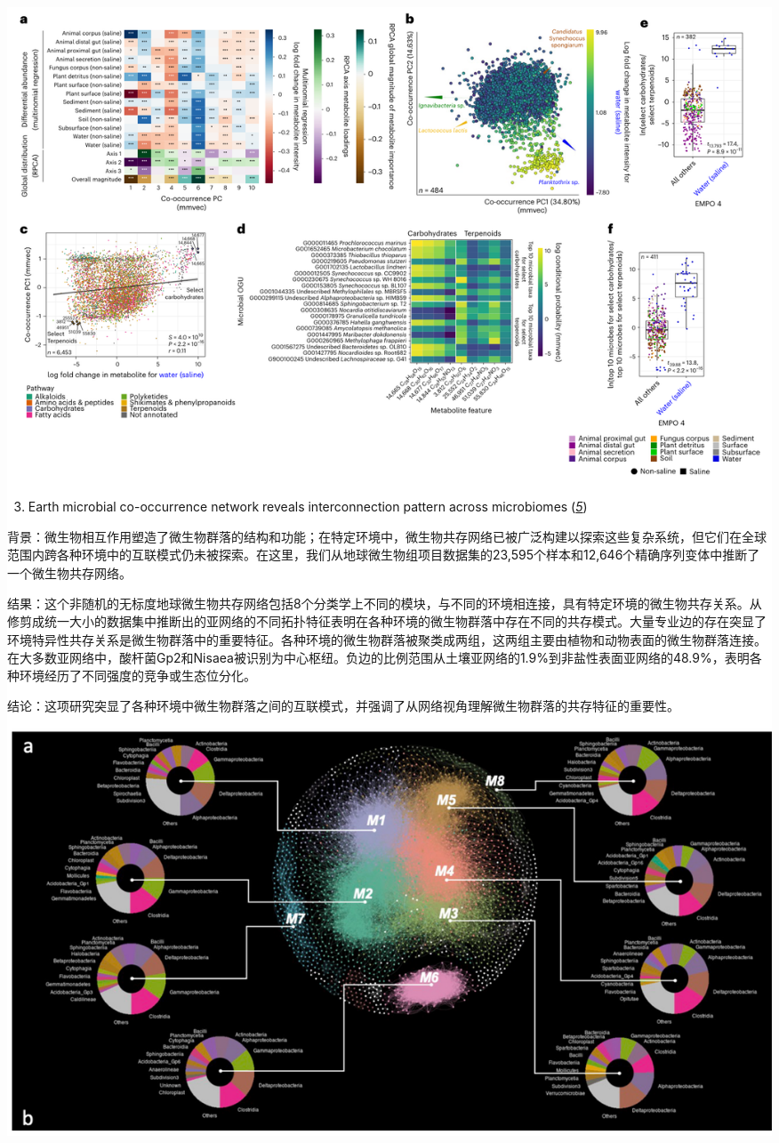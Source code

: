 <img src="images/multi.png" title=""/>

3.  Earth microbial co-occurrence network reveals interconnection pattern across microbiomes ([*5*](#ref-maEarthMicrobialCooccurrence2020))

背景：微生物相互作用塑造了微生物群落的结构和功能；在特定环境中，微生物共存网络已被广泛构建以探索这些复杂系统，但它们在全球范围内跨各种环境中的互联模式仍未被探索。在这里，我们从地球微生物组项目数据集的23,595个样本和12,646个精确序列变体中推断了一个微生物共存网络。

结果：这个非随机的无标度地球微生物共存网络包括8个分类学上不同的模块，与不同的环境相连接，具有特定环境的微生物共存关系。从修剪成统一大小的数据集中推断出的亚网络的不同拓扑特征表明在各种环境的微生物群落中存在不同的共存模式。大量专业边的存在突显了环境特异性共存关系是微生物群落中的重要特征。各种环境的微生物群落被聚类成两组，这两组主要由植物和动物表面的微生物群落连接。在大多数亚网络中，酸杆菌Gp2和Nisaea被识别为中心枢纽。负边的比例范围从土壤亚网络的1.9%到非盐性表面亚网络的48.9%，表明各种环境经历了不同强度的竞争或生态位分化。

结论：这项研究突显了各种环境中微生物群落之间的互联模式，并强调了从网络视角理解微生物群落的共存特征的重要性。

<img src="images/net.png" title=""/>

